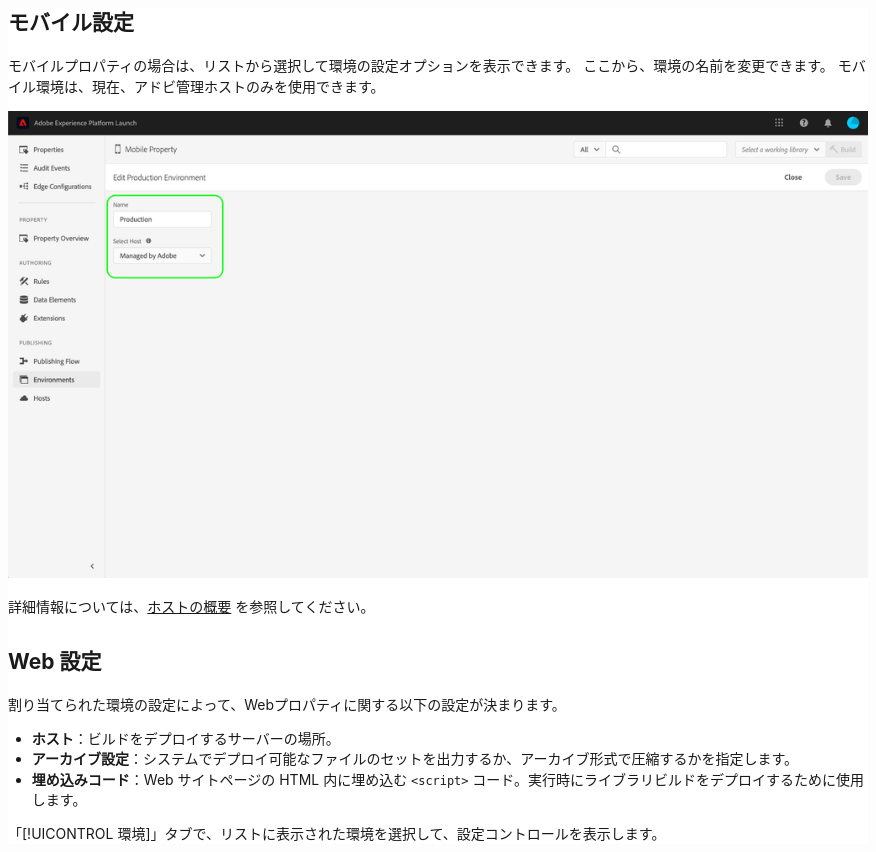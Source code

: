 ## モバイル設定

モバイルプロパティの場合は、リストから選択して環境の設定オプションを表示できます。 ここから、環境の名前を変更できます。 モバイル環境は、現在、アドビ管理ホストのみを使用できます。

![](./images/environments/mobile-config.png)

詳細情報については、[ホストの概要](./hosts/hosts-overview.md) を参照してください。

## Web 設定

割り当てられた環境の設定によって、Webプロパティに関する以下の設定が決まります。

* **ホスト**：ビルドをデプロイするサーバーの場所。
* **アーカイブ設定**：システムでデプロイ可能なファイルのセットを出力するか、アーカイブ形式で圧縮するかを指定します。
* **埋め込みコード**：Web サイトページの HTML 内に埋め込む `<script>` コード。実行時にライブラリビルドをデプロイするために使用します。

「[!UICONTROL 環境]」タブで、リストに表示された環境を選択して、設定コントロールを表示します。
